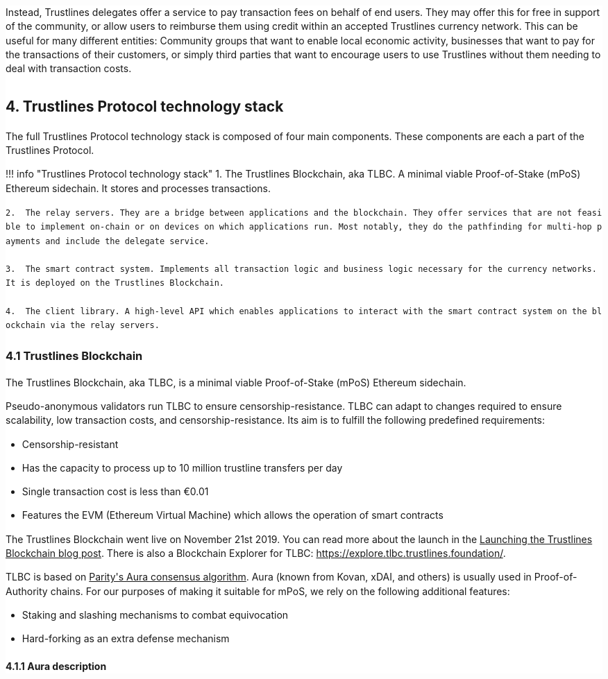 Instead, Trustlines delegates offer a service to pay transaction fees on behalf of end users. They may offer this for free in support of the community, or allow users to reimburse them using credit within an accepted Trustlines currency network. This can be useful for many different entities: Community groups that want to enable local economic activity, businesses that want to pay for the transactions of their customers, or simply third parties that want to encourage users to use Trustlines without them needing to deal with transaction costs.

## 4. Trustlines Protocol technology stack

The full Trustlines Protocol technology stack is composed of four main components. These components are each a part of the Trustlines Protocol.

!!! info "Trustlines Protocol technology stack"
    1.  The Trustlines Blockchain, aka TLBC. A minimal viable Proof-of-Stake (mPoS) Ethereum sidechain. It stores and processes transactions.

    2.  The relay servers. They are a bridge between applications and the blockchain. They offer services that are not feasible to implement on-chain or on devices on which applications run. Most notably, they do the pathfinding for multi-hop payments and include the delegate service.

    3.  The smart contract system. Implements all transaction logic and business logic necessary for the currency networks. It is deployed on the Trustlines Blockchain.

    4.  The client library. A high-level API which enables applications to interact with the smart contract system on the blockchain via the relay servers.

### 4.1 Trustlines Blockchain

The Trustlines Blockchain, aka TLBC, is a minimal viable Proof-of-Stake (mPoS) Ethereum sidechain.

Pseudo-anonymous validators run TLBC to ensure censorship-resistance. TLBC can adapt to changes required to ensure scalability, low transaction costs, and censorship-resistance. Its aim is to fulfill the following predefined requirements:

-   Censorship-resistant

-   Has the capacity to process up to 10 million trustline transfers per day

-   Single transaction cost is less than €0.01

-   Features the EVM (Ethereum Virtual Machine) which allows the operation of smart contracts

The Trustlines Blockchain went live on November 21st 2019. You can read more about the launch in the [Launching the Trustlines Blockchain blog post](https://blog.trustlines.network/t-x-launching-the-trustlines-blockchain/). There is also a Blockchain Explorer for TLBC: <https://explore.tlbc.trustlines.foundation/>.

TLBC is based on [Parity's Aura consensus algorithm](https://wiki.parity.io/Aura). Aura (known from Kovan, xDAI, and others) is usually used in Proof-of-Authority chains. For our purposes of making it suitable for mPoS, we rely on the following additional features:

-   Staking and slashing mechanisms to combat equivocation

-   Hard-forking as an extra defense mechanism

#### 4.1.1 Aura description
